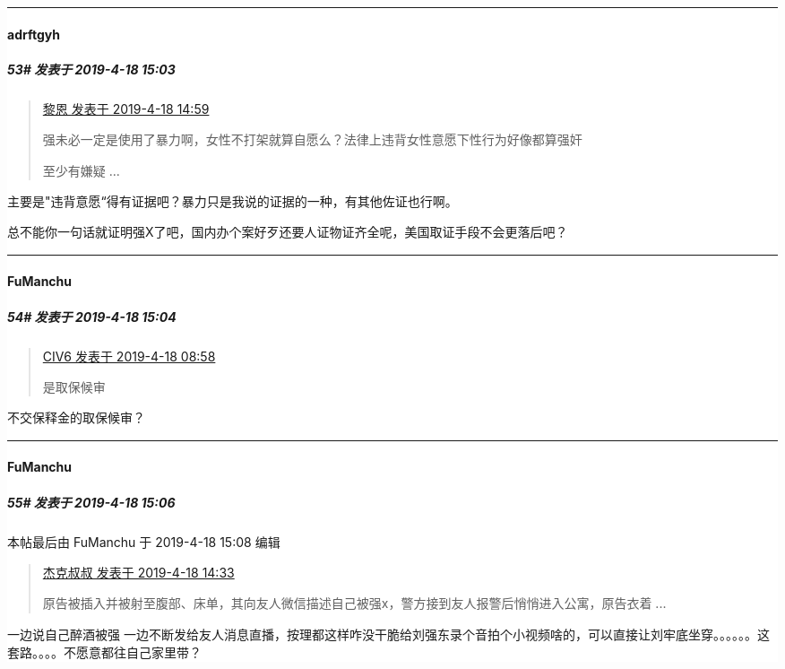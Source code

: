 




*****

####  adrftgyh  
##### 53#       发表于 2019-4-18 15:03



<blockquote><a href="httphttps://bbs.saraba1st.com/2b/forum.php?mod=redirect&amp;goto=findpost&amp;pid=43354022&amp;ptid=1825132" target="_blank">黎恩 发表于 2019-4-18 14:59</a>

强未必一定是使用了暴力啊，女性不打架就算自愿么？法律上违背女性意愿下性行为好像都算强奸


至少有嫌疑 ...</blockquote>
主要是"违背意愿“得有证据吧？暴力只是我说的证据的一种，有其他佐证也行啊。


总不能你一句话就证明强X了吧，国内办个案好歹还要人证物证齐全呢，美国取证手段不会更落后吧？







*****

####  FuManchu  
##### 54#       发表于 2019-4-18 15:04



<blockquote><a href="httphttps://bbs.saraba1st.com/2b/forum.php?mod=redirect&amp;goto=findpost&amp;pid=43348413&amp;ptid=1825132" target="_blank">CIV6 发表于 2019-4-18 08:58</a>

是取保候审</blockquote>
不交保释金的取保候审？







*****

####  FuManchu  
##### 55#       发表于 2019-4-18 15:06



 本帖最后由 FuManchu 于 2019-4-18 15:08 编辑 
<blockquote><a href="httphttps://bbs.saraba1st.com/2b/forum.php?mod=redirect&amp;goto=findpost&amp;pid=43353582&amp;ptid=1825132" target="_blank">杰克叔叔 发表于 2019-4-18 14:33</a>

原告被插入并被射至腹部、床单，其向友人微信描述自己被强x，警方接到友人报警后悄悄进入公寓，原告衣着 ...</blockquote>
一边说自己醉酒被强 一边不断发给友人消息直播，按理都这样咋没干脆给刘强东录个音拍个小视频啥的，可以直接让刘牢底坐穿。。。。。。这套路。。。。不愿意都往自己家里带？





